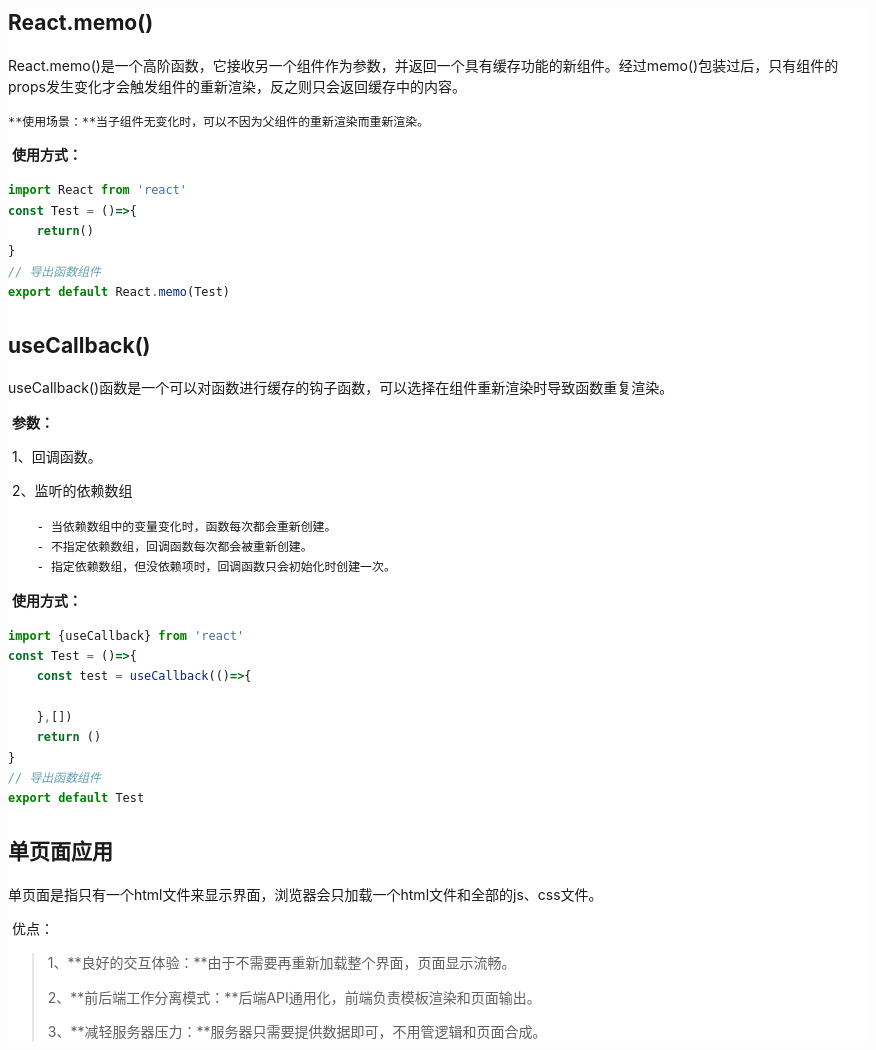 ## React.memo()

​	React.memo()是一个高阶函数，它接收另一个组件作为参数，并返回一个具有缓存功能的新组件。经过memo()包装过后，只有组件的props发生变化才会触发组件的重新渲染，反之则只会返回缓存中的内容。

 	**使用场景：**当子组件无变化时，可以不因为父组件的重新渲染而重新渲染。

​	**使用方式：**

```jsx
import React from 'react'
const Test = ()=>{
    return()
}
// 导出函数组件
export default React.memo(Test)
```

## useCallback()

​	useCallback()函数是一个可以对函数进行缓存的钩子函数，可以选择在组件重新渲染时导致函数重复渲染。

​	**参数：**

​	1、回调函数。

​	2、监听的依赖数组

		- 当依赖数组中的变量变化时，函数每次都会重新创建。
		- 不指定依赖数组，回调函数每次都会被重新创建。
		- 指定依赖数组，但没依赖项时，回调函数只会初始化时创建一次。

​	**使用方式：**

```jsx
import {useCallback} from 'react'
const Test = ()=>{
    const test = useCallback(()=>{
        
    },[])
    return ()
}
// 导出函数组件
export default Test
```

## 单页面应用

​	单页面是指只有一个html文件来显示界面，浏览器会只加载一个html文件和全部的js、css文件。

​	优点：

> 1、**良好的交互体验：**由于不需要再重新加载整个界面，页面显示流畅。
>
> 2、**前后端工作分离模式：**后端API通用化，前端负责模板渲染和页面输出。
>
> 3、**减轻服务器压力：**服务器只需要提供数据即可，不用管逻辑和页面合成。	

